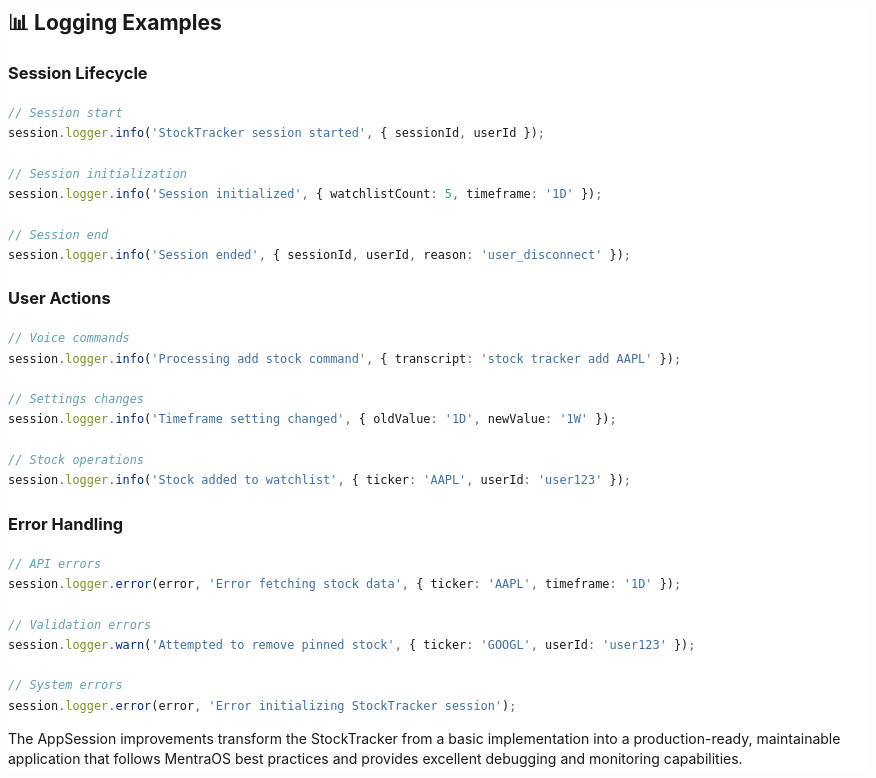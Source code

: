 ## 📊 **Logging Examples**

### **Session Lifecycle**
```typescript
// Session start
session.logger.info('StockTracker session started', { sessionId, userId });

// Session initialization
session.logger.info('Session initialized', { watchlistCount: 5, timeframe: '1D' });

// Session end
session.logger.info('Session ended', { sessionId, userId, reason: 'user_disconnect' });
```

### **User Actions**
```typescript
// Voice commands
session.logger.info('Processing add stock command', { transcript: 'stock tracker add AAPL' });

// Settings changes
session.logger.info('Timeframe setting changed', { oldValue: '1D', newValue: '1W' });

// Stock operations
session.logger.info('Stock added to watchlist', { ticker: 'AAPL', userId: 'user123' });
```

### **Error Handling**
```typescript
// API errors
session.logger.error(error, 'Error fetching stock data', { ticker: 'AAPL', timeframe: '1D' });

// Validation errors
session.logger.warn('Attempted to remove pinned stock', { ticker: 'GOOGL', userId: 'user123' });

// System errors
session.logger.error(error, 'Error initializing StockTracker session');
```

The AppSession improvements transform the StockTracker from a basic implementation into a production-ready, maintainable application that follows MentraOS best practices and provides excellent debugging and monitoring capabilities.
